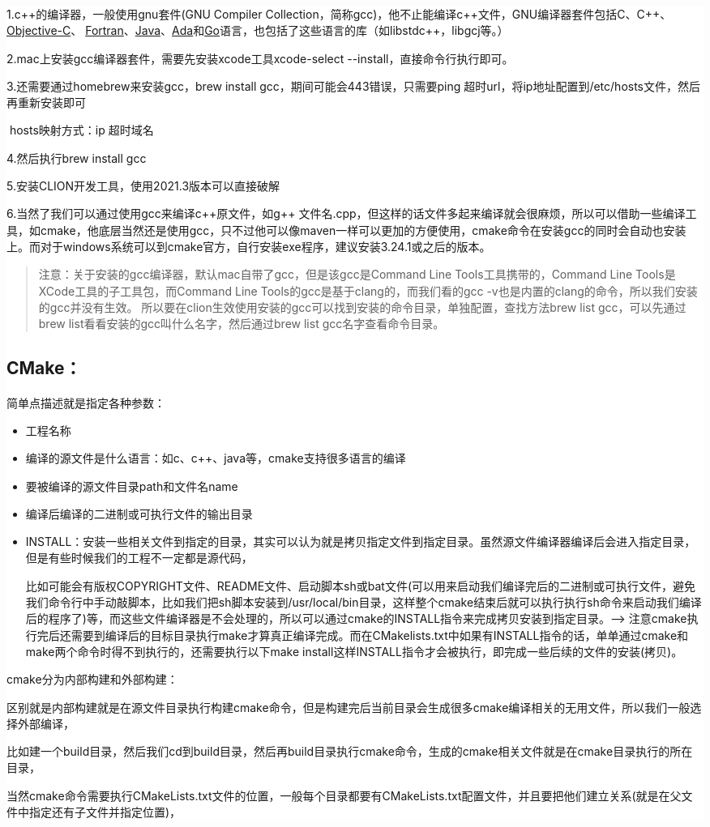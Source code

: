 1.c++的编译器，一般使用gnu套件(GNU Compiler Collection，简称gcc)，他不止能编译c++文件，GNU编译器套件包括C、C++、 [Objective-C](https://baike.baidu.com/item/Objective-C/8374012?fromModule=lemma_inlink)、 [Fortran](https://baike.baidu.com/item/Fortran/674319?fromModule=lemma_inlink)、[Java](https://baike.baidu.com/item/Java/85979?fromModule=lemma_inlink)、[Ada](https://baike.baidu.com/item/Ada/5606819?fromModule=lemma_inlink)和[Go](https://baike.baidu.com/item/Go/953521?fromModule=lemma_inlink)语言，也包括了这些语言的库（如libstdc++，libgcj等。）



2.mac上安装gcc编译器套件，需要先安装xcode工具xcode-select --install，直接命令行执行即可。



3.还需要通过homebrew来安装gcc，brew install gcc，期间可能会443错误，只需要ping 超时url，将ip地址配置到/etc/hosts文件，然后再重新安装即可



​	hosts映射方式：ip  超时域名



4.然后执行brew install gcc



5.安装CLION开发工具，使用2021.3版本可以直接破解



6.当然了我们可以通过使用gcc来编译c++原文件，如g++ 文件名.cpp，但这样的话文件多起来编译就会很麻烦，所以可以借助一些编译工具，如cmake，他底层当然还是使用gcc，只不过他可以像maven一样可以更加的方便使用，cmake命令在安装gcc的同时会自动也安装上。而对于windows系统可以到cmake官方，自行安装exe程序，建议安装3.24.1或之后的版本。



> 注意：关于安装的gcc编译器，默认mac自带了gcc，但是该gcc是Command Line Tools工具携带的，Command Line Tools是XCode工具的子工具包，而Command Line Tools的gcc是基于clang的，而我们看的gcc -v也是内置的clang的命令，所以我们安装的gcc并没有生效。 所以要在clion生效使用安装的gcc可以找到安装的命令目录，单独配置，查找方法brew list gcc，可以先通过brew list看看安装的gcc叫什么名字，然后通过brew list gcc名字查看命令目录。

## CMake：

简单点描述就是指定各种参数：

- 工程名称

- 编译的源文件是什么语言：如c、c++、java等，cmake支持很多语言的编译

- 要被编译的源文件目录path和文件名name

- 编译后编译的二进制或可执行文件的输出目录

- INSTALL：安装一些相关文件到指定的目录，其实可以认为就是拷贝指定文件到指定目录。虽然源文件编译器编译后会进入指定目录，但是有些时候我们的工程不一定都是源代码，

  比如可能会有版权COPYRIGHT文件、README文件、启动脚本sh或bat文件(可以用来启动我们编译完后的二进制或可执行文件，避免我们命令行中手动敲脚本，比如我们把sh脚本安装到/usr/local/bin目录，这样整个cmake结束后就可以执行执行sh命令来启动我们编译后的程序了)等，而这些文件编译器是不会处理的，所以可以通过cmake的INSTALL指令来完成拷贝安装到指定目录。--> 注意cmake执行完后还需要到编译后的目标目录执行make才算真正编译完成。而在CMakelists.txt中如果有INSTALL指令的话，单单通过cmake和make两个命令时得不到执行的，还需要执行以下make install这样INSTALL指令才会被执行，即完成一些后续的文件的安装(拷贝)。



cmake分为内部构建和外部构建：

区别就是内部构建就是在源文件目录执行构建cmake命令，但是构建完后当前目录会生成很多cmake编译相关的无用文件，所以我们一般选择外部编译，

比如建一个build目录，然后我们cd到build目录，然后再build目录执行cmake命令，生成的cmake相关文件就是在cmake目录执行的所在目录，

当然cmake命令需要执行CMakeLists.txt文件的位置，一般每个目录都要有CMakeLists.txt配置文件，并且要把他们建立关系(就是在父文件中指定还有子文件并指定位置)，
